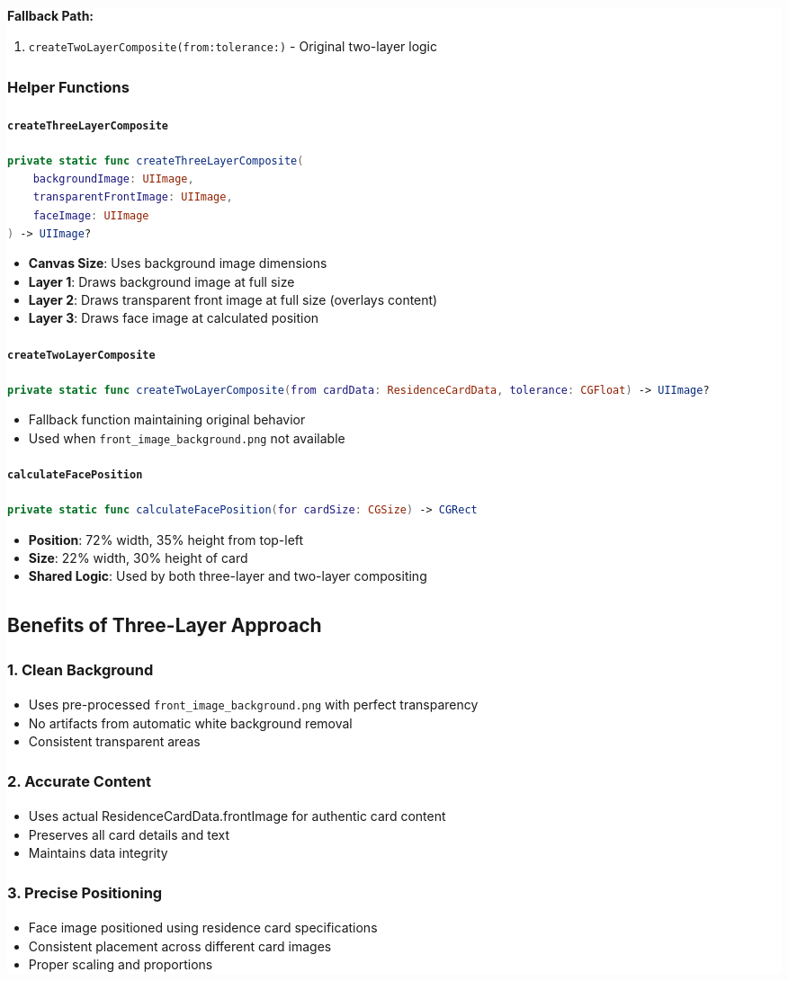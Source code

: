 **Fallback Path:**
1. `createTwoLayerComposite(from:tolerance:)` - Original two-layer logic

### Helper Functions

#### `createThreeLayerComposite`
```swift
private static func createThreeLayerComposite(
    backgroundImage: UIImage,
    transparentFrontImage: UIImage,
    faceImage: UIImage
) -> UIImage?
```

- **Canvas Size**: Uses background image dimensions
- **Layer 1**: Draws background image at full size
- **Layer 2**: Draws transparent front image at full size (overlays content)
- **Layer 3**: Draws face image at calculated position

#### `createTwoLayerComposite`
```swift
private static func createTwoLayerComposite(from cardData: ResidenceCardData, tolerance: CGFloat) -> UIImage?
```

- Fallback function maintaining original behavior
- Used when `front_image_background.png` not available

#### `calculateFacePosition`
```swift
private static func calculateFacePosition(for cardSize: CGSize) -> CGRect
```

- **Position**: 72% width, 35% height from top-left
- **Size**: 22% width, 30% height of card
- **Shared Logic**: Used by both three-layer and two-layer compositing

## Benefits of Three-Layer Approach

### 1. **Clean Background**
- Uses pre-processed `front_image_background.png` with perfect transparency
- No artifacts from automatic white background removal
- Consistent transparent areas

### 2. **Accurate Content**
- Uses actual ResidenceCardData.frontImage for authentic card content
- Preserves all card details and text
- Maintains data integrity

### 3. **Precise Positioning**
- Face image positioned using residence card specifications
- Consistent placement across different card images
- Proper scaling and proportions
